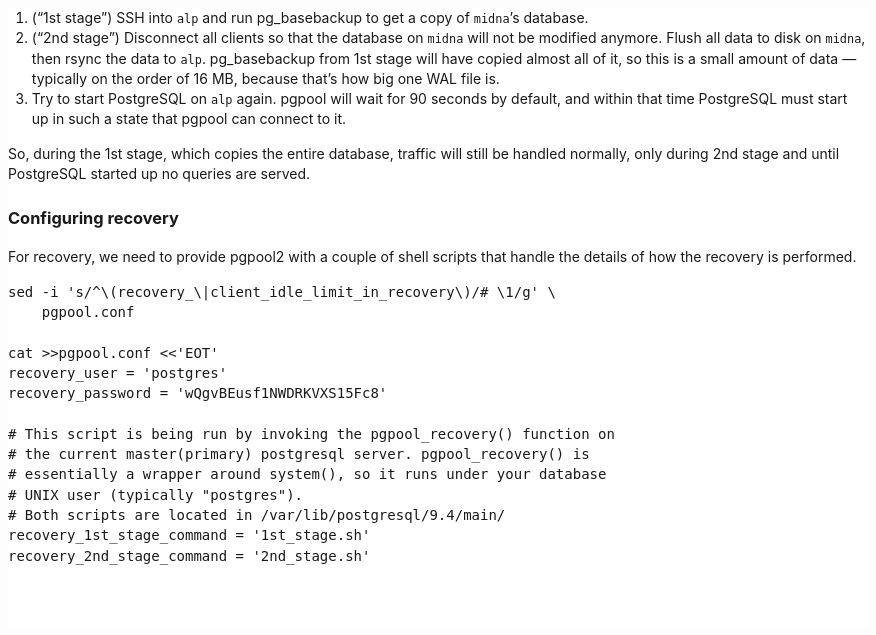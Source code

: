 <ol>
<li>
(“1st stage”) SSH into <code>alp</code> and run pg_basebackup to get a copy of
<code>midna</code>’s database.
</li>
<li>
(“2nd stage”) Disconnect all clients so that the database on <code>midna</code>
will not be modified anymore. Flush all data to disk on <code>midna</code>,
then rsync the data to <code>alp</code>. pg_basebackup from 1st stage will have
copied almost all of it, so this is a small amount of data — typically on the
order of 16 MB, because that’s how big one WAL file is.
</li>
<li>
Try to start PostgreSQL on <code>alp</code> again. pgpool will wait for 90
seconds by default, and within that time PostgreSQL must start up in such a
state that pgpool can connect to it.
</li>
</ol>

<p>
So, during the 1st stage, which copies the entire database, traffic will still
be handled normally, only during 2nd stage and until PostgreSQL started up no
queries are served.
</p>

<h3>Configuring recovery</h3>

<p>
For recovery, we need to provide pgpool2 with a couple of shell scripts that
handle the details of how the recovery is performed.
</p>

<pre>
sed -i 's/^\(recovery_\|client_idle_limit_in_recovery\)/# \1/g' \
    pgpool.conf

cat >>pgpool.conf <<'EOT'
recovery_user = 'postgres'
recovery_password = 'wQgvBEusf1NWDRKVXS15Fc8'

# This script is being run by invoking the pgpool_recovery() function on
# the current master(primary) postgresql server. pgpool_recovery() is
# essentially a wrapper around system(), so it runs under your database
# UNIX user (typically "postgres").
# Both scripts are located in /var/lib/postgresql/9.4/main/
recovery_1st_stage_command = '1st_stage.sh'
recovery_2nd_stage_command = '2nd_stage.sh'

